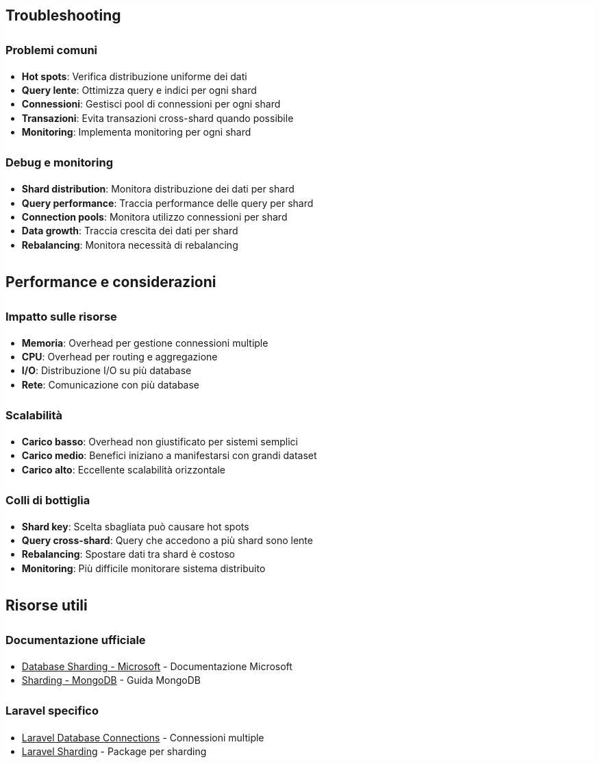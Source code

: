 ## Troubleshooting

### Problemi comuni
- **Hot spots**: Verifica distribuzione uniforme dei dati
- **Query lente**: Ottimizza query e indici per ogni shard
- **Connessioni**: Gestisci pool di connessioni per ogni shard
- **Transazioni**: Evita transazioni cross-shard quando possibile
- **Monitoring**: Implementa monitoring per ogni shard

### Debug e monitoring
- **Shard distribution**: Monitora distribuzione dei dati per shard
- **Query performance**: Traccia performance delle query per shard
- **Connection pools**: Monitora utilizzo connessioni per shard
- **Data growth**: Traccia crescita dei dati per shard
- **Rebalancing**: Monitora necessità di rebalancing

## Performance e considerazioni

### Impatto sulle risorse
- **Memoria**: Overhead per gestione connessioni multiple
- **CPU**: Overhead per routing e aggregazione
- **I/O**: Distribuzione I/O su più database
- **Rete**: Comunicazione con più database

### Scalabilità
- **Carico basso**: Overhead non giustificato per sistemi semplici
- **Carico medio**: Benefici iniziano a manifestarsi con grandi dataset
- **Carico alto**: Eccellente scalabilità orizzontale

### Colli di bottiglia
- **Shard key**: Scelta sbagliata può causare hot spots
- **Query cross-shard**: Query che accedono a più shard sono lente
- **Rebalancing**: Spostare dati tra shard è costoso
- **Monitoring**: Più difficile monitorare sistema distribuito

## Risorse utili

### Documentazione ufficiale
- [Database Sharding - Microsoft](https://docs.microsoft.com/en-us/azure/architecture/patterns/sharding) - Documentazione Microsoft
- [Sharding - MongoDB](https://docs.mongodb.com/manual/sharding/) - Guida MongoDB

### Laravel specifico
- [Laravel Database Connections](https://laravel.com/docs/database#multiple-databases) - Connessioni multiple
- [Laravel Sharding](https://github.com/franzose/laravel-sharding) - Package per sharding

